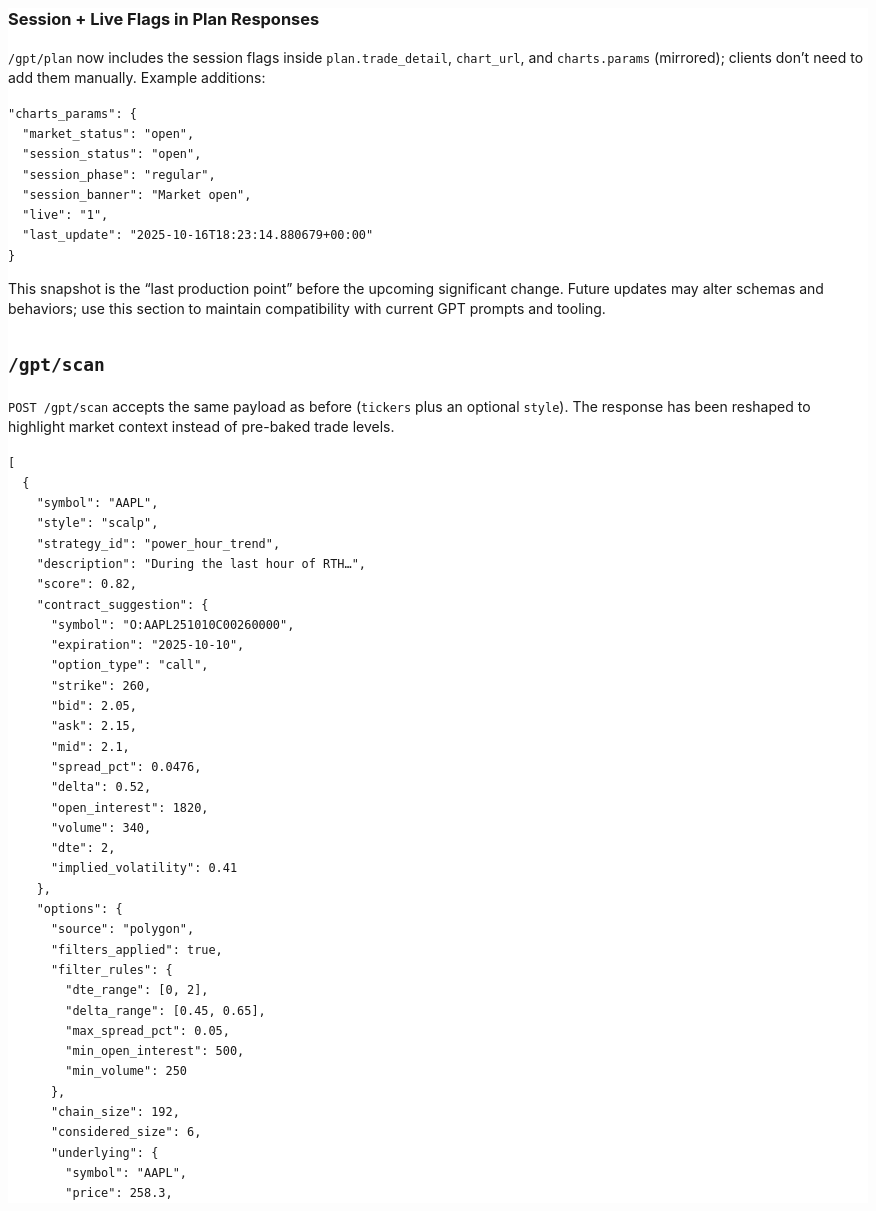 ### Session + Live Flags in Plan Responses

`/gpt/plan` now includes the session flags inside `plan.trade_detail`, `chart_url`, and `charts.params` (mirrored); clients don’t need to add them manually. Example additions:

```
"charts_params": {
  "market_status": "open",
  "session_status": "open",
  "session_phase": "regular",
  "session_banner": "Market open",
  "live": "1",
  "last_update": "2025-10-16T18:23:14.880679+00:00"
}
```


This snapshot is the “last production point” before the upcoming significant change. Future updates may alter schemas and behaviors; use this section to maintain compatibility with current GPT prompts and tooling.


## `/gpt/scan`

`POST /gpt/scan` accepts the same payload as before (`tickers` plus an optional
`style`). The response has been reshaped to highlight market context instead of
pre-baked trade levels.

```jsonc
[
  {
    "symbol": "AAPL",
    "style": "scalp",
    "strategy_id": "power_hour_trend",
    "description": "During the last hour of RTH…",
    "score": 0.82,
    "contract_suggestion": {
      "symbol": "O:AAPL251010C00260000",
      "expiration": "2025-10-10",
      "option_type": "call",
      "strike": 260,
      "bid": 2.05,
      "ask": 2.15,
      "mid": 2.1,
      "spread_pct": 0.0476,
      "delta": 0.52,
      "open_interest": 1820,
      "volume": 340,
      "dte": 2,
      "implied_volatility": 0.41
    },
    "options": {
      "source": "polygon",
      "filters_applied": true,
      "filter_rules": {
        "dte_range": [0, 2],
        "delta_range": [0.45, 0.65],
        "max_spread_pct": 0.05,
        "min_open_interest": 500,
        "min_volume": 250
      },
      "chain_size": 192,
      "considered_size": 6,
      "underlying": {
        "symbol": "AAPL",
        "price": 258.3,
```